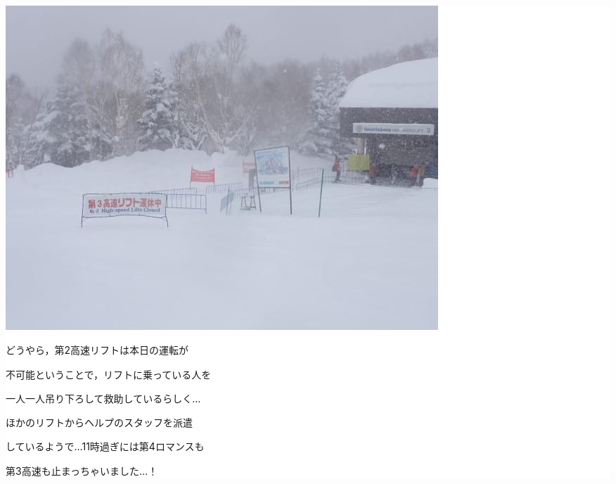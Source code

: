 ![177a59580c8438a51d74e7266fbdb768.jpg](images/177a59580c8438a51d74e7266fbdb768.jpg)







どうやら，第2高速リフトは本日の運転が


不可能ということで，リフトに乗っている人を


一人一人吊り下ろして救助しているらしく…


ほかのリフトからヘルプのスタッフを派遣


しているようで…11時過ぎには第4ロマンスも


第3高速も止まっちゃいました…！



